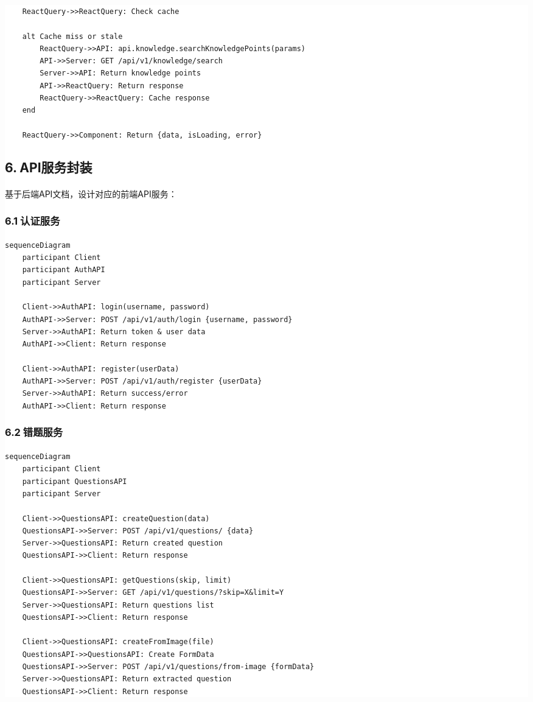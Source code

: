 ```mermaid
    ReactQuery->>ReactQuery: Check cache
    
    alt Cache miss or stale
        ReactQuery->>API: api.knowledge.searchKnowledgePoints(params)
        API->>Server: GET /api/v1/knowledge/search
        Server->>API: Return knowledge points
        API->>ReactQuery: Return response
        ReactQuery->>ReactQuery: Cache response
    end
    
    ReactQuery->>Component: Return {data, isLoading, error}
```

## 6. API服务封装

基于后端API文档，设计对应的前端API服务：

### 6.1 认证服务

```mermaid
sequenceDiagram
    participant Client
    participant AuthAPI
    participant Server
    
    Client->>AuthAPI: login(username, password)
    AuthAPI->>Server: POST /api/v1/auth/login {username, password}
    Server->>AuthAPI: Return token & user data
    AuthAPI->>Client: Return response
    
    Client->>AuthAPI: register(userData)
    AuthAPI->>Server: POST /api/v1/auth/register {userData}
    Server->>AuthAPI: Return success/error
    AuthAPI->>Client: Return response
```

### 6.2 错题服务

```mermaid
sequenceDiagram
    participant Client
    participant QuestionsAPI
    participant Server
    
    Client->>QuestionsAPI: createQuestion(data)
    QuestionsAPI->>Server: POST /api/v1/questions/ {data}
    Server->>QuestionsAPI: Return created question
    QuestionsAPI->>Client: Return response
    
    Client->>QuestionsAPI: getQuestions(skip, limit)
    QuestionsAPI->>Server: GET /api/v1/questions/?skip=X&limit=Y
    Server->>QuestionsAPI: Return questions list
    QuestionsAPI->>Client: Return response
    
    Client->>QuestionsAPI: createFromImage(file)
    QuestionsAPI->>QuestionsAPI: Create FormData
    QuestionsAPI->>Server: POST /api/v1/questions/from-image {formData}
    Server->>QuestionsAPI: Return extracted question
    QuestionsAPI->>Client: Return response
```
